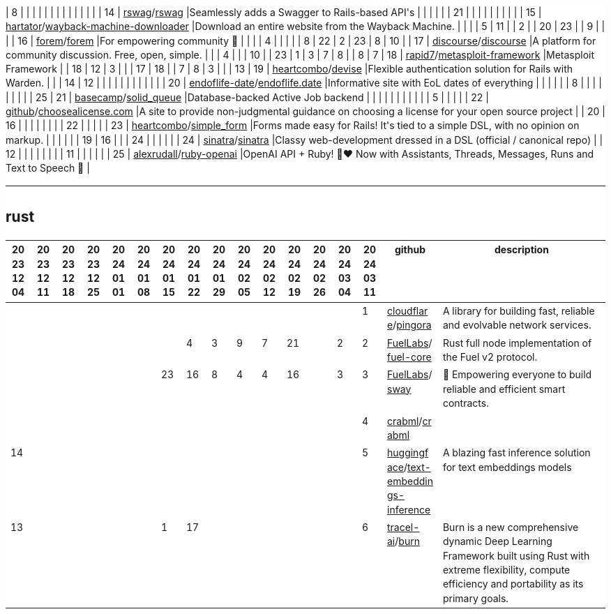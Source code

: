 | 8 |  |  |  |  |  |  |  |  |  |  |  |  |  | 14 | [rswag](https://github.com/rswag)/[rswag](https://github.com/rswag/rswag) |Seamlessly adds a Swagger to Rails-based API's |
|  |  |  |  | 21 |  |  |  |  |  |  |  |  |  | 15 | [hartator](https://github.com/hartator)/[wayback-machine-downloader](https://github.com/hartator/wayback-machine-downloader) |Download an entire website from the Wayback Machine. |
|  |  | 5 | 11 |  | 2 |  | 20 | 23 |  | 9 |  |  |  | 16 | [forem](https://github.com/forem)/[forem](https://github.com/forem/forem) |For empowering community 🌱 |
|  |  | 4 |  |  |  |  | 8 | 22 | 2 | 23 | 8 | 10 |  | 17 | [discourse](https://github.com/discourse)/[discourse](https://github.com/discourse/discourse) |A platform for community discussion. Free, open, simple. |
|  | 4 |  |  | 10 |  | 23 | 1 | 3 | 7 | 8 |  | 8 | 7 | 18 | [rapid7](https://github.com/rapid7)/[metasploit-framework](https://github.com/rapid7/metasploit-framework) |Metasploit Framework |
| 18 | 12 | 3 |  |  | 17 | 18 |  | 7 | 8 | 3 |  |  | 13 | 19 | [heartcombo](https://github.com/heartcombo)/[devise](https://github.com/heartcombo/devise) |Flexible authentication solution for Rails with Warden. |
|  | 14 | 12 |  |  |  |  |  |  |  |  |  |  |  | 20 | [endoflife-date](https://github.com/endoflife-date)/[endoflife.date](https://github.com/endoflife-date/endoflife.date) |Informative site with EoL dates of everything |
|  |  |  |  | 8 |  |  |  |  |  |  |  |  | 25 | 21 | [basecamp](https://github.com/basecamp)/[solid_queue](https://github.com/basecamp/solid_queue) |Database-backed Active Job backend |
|  |  |  |  |  |  |  |  |  | 5 |  |  |  |  | 22 | [github](https://github.com/github)/[choosealicense.com](https://github.com/github/choosealicense.com) |A site to provide non-judgmental guidance on choosing a license for your open source project |
| 20 | 16 |  |  |  |  |  |  |  | 22 |  |  |  |  | 23 | [heartcombo](https://github.com/heartcombo)/[simple_form](https://github.com/heartcombo/simple_form) |Forms made easy for Rails! It's tied to a simple DSL, with no opinion on markup. |
|  |  |  |  | 19 | 16 |  |  | 24 |  |  |  |  |  | 24 | [sinatra](https://github.com/sinatra)/[sinatra](https://github.com/sinatra/sinatra) |Classy web-development dressed in a DSL (official / canonical repo) |
| 12 |  |  |  |  |  |  |  | 11 |  |  |  |  |  | 25 | [alexrudall](https://github.com/alexrudall)/[ruby-openai](https://github.com/alexrudall/ruby-openai) |OpenAI API + Ruby! 🤖❤️ Now with Assistants, Threads, Messages, Runs and Text to Speech 🍾 |

----

## <a name=rust>rust</a>

|20231204|20231211|20231218|20231225|20240101|20240108|20240115|20240122|20240129|20240205|20240212|20240219|20240226|20240304|20240311|github|description|
|----|----|----|----|----|----|----|----|----|----|----|----|----|----|----|----|----|
|  |  |  |  |  |  |  |  |  |  |  |  |  |  | 1 | [cloudflare](https://github.com/cloudflare)/[pingora](https://github.com/cloudflare/pingora) |A library for building fast, reliable and evolvable network services. |
|  |  |  |  |  |  |  | 4 | 3 | 9 | 7 | 21 |  | 2 | 2 | [FuelLabs](https://github.com/FuelLabs)/[fuel-core](https://github.com/FuelLabs/fuel-core) |Rust full node implementation of the Fuel v2 protocol. |
|  |  |  |  |  |  | 23 | 16 | 8 | 4 | 4 | 16 |  | 3 | 3 | [FuelLabs](https://github.com/FuelLabs)/[sway](https://github.com/FuelLabs/sway) |🌴 Empowering everyone to build reliable and efficient smart contracts. |
|  |  |  |  |  |  |  |  |  |  |  |  |  |  | 4 | [crabml](https://github.com/crabml)/[crabml](https://github.com/crabml/crabml) | |
| 14 |  |  |  |  |  |  |  |  |  |  |  |  |  | 5 | [huggingface](https://github.com/huggingface)/[text-embeddings-inference](https://github.com/huggingface/text-embeddings-inference) |A blazing fast inference solution for text embeddings models |
| 13 |  |  |  |  |  | 1 | 17 |  |  |  |  |  |  | 6 | [tracel-ai](https://github.com/tracel-ai)/[burn](https://github.com/tracel-ai/burn) |Burn is a new comprehensive dynamic Deep Learning Framework built using Rust with extreme flexibility, compute efficiency and portability as its primary goals. |
